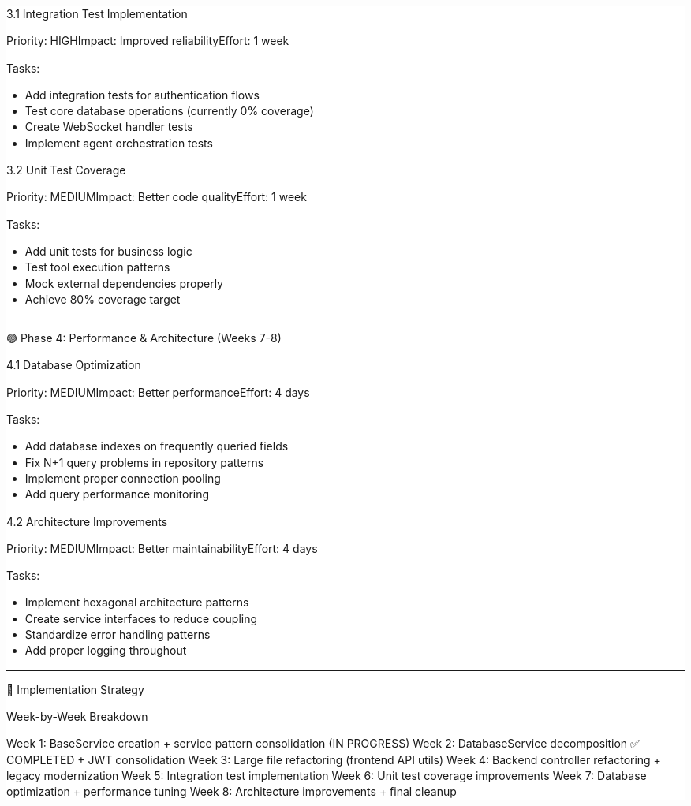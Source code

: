   3.1 Integration Test Implementation

  Priority: HIGHImpact: Improved reliabilityEffort:
   1 week

  Tasks:
  - Add integration tests for authentication flows
  - Test core database operations (currently 0%
  coverage)
  - Create WebSocket handler tests
  - Implement agent orchestration tests

  3.2 Unit Test Coverage

  Priority: MEDIUMImpact: Better code
  qualityEffort: 1 week

  Tasks:
  - Add unit tests for business logic
  - Test tool execution patterns
  - Mock external dependencies properly
  - Achieve 80% coverage target

  ---
  🟢 Phase 4: Performance & Architecture (Weeks
  7-8)

  4.1 Database Optimization

  Priority: MEDIUMImpact: Better performanceEffort:
   4 days

  Tasks:
  - Add database indexes on frequently queried
  fields
  - Fix N+1 query problems in repository patterns
  - Implement proper connection pooling
  - Add query performance monitoring

  4.2 Architecture Improvements

  Priority: MEDIUMImpact: Better
  maintainabilityEffort: 4 days

  Tasks:
  - Implement hexagonal architecture patterns
  - Create service interfaces to reduce coupling
  - Standardize error handling patterns
  - Add proper logging throughout

  ---
  🔧 Implementation Strategy

  Week-by-Week Breakdown

  Week 1: BaseService creation + service pattern
  consolidation (IN PROGRESS)
  Week 2: DatabaseService decomposition ✅ COMPLETED + JWT consolidation
  Week 3: Large file refactoring (frontend API utils)
  Week 4: Backend controller refactoring + legacy modernization
  Week 5: Integration test implementation
  Week 6: Unit test coverage improvements
  Week 7: Database optimization + performance tuning
  Week 8: Architecture improvements + final cleanup
